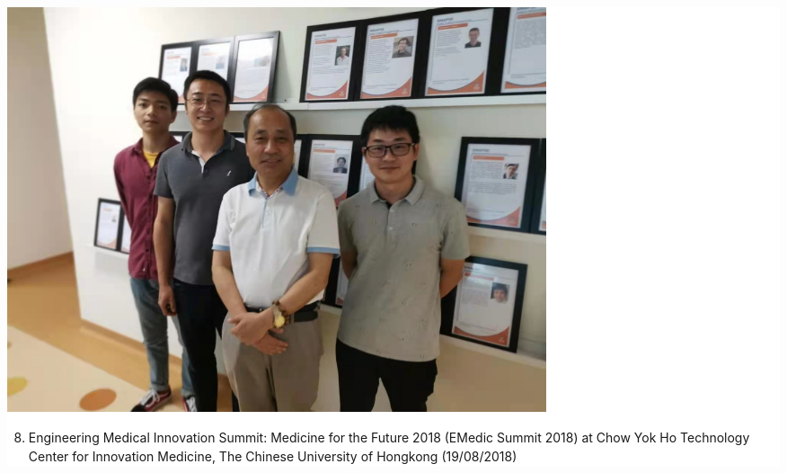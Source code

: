 <img src='/img/SUN.jpg' align=justify width=600px />


8.  Engineering Medical Innovation Summit: Medicine for the Future 2018 (EMedic Summit 2018) at Chow Yok Ho Technology Center for Innovation Medicine, The Chinese University of Hongkong (19/08/2018)
